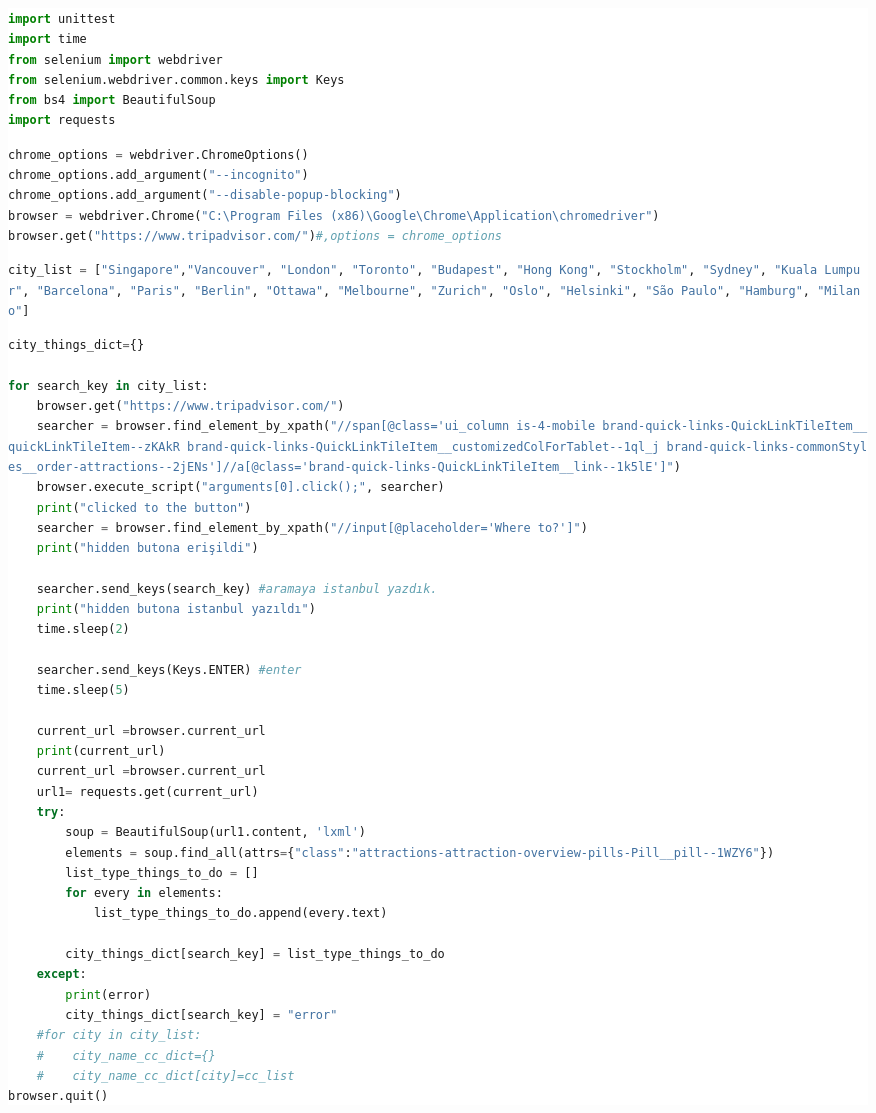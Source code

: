 

```python
import unittest
import time
from selenium import webdriver
from selenium.webdriver.common.keys import Keys
from bs4 import BeautifulSoup
import requests
```


```python
chrome_options = webdriver.ChromeOptions()
chrome_options.add_argument("--incognito")
chrome_options.add_argument("--disable-popup-blocking")
browser = webdriver.Chrome("C:\Program Files (x86)\Google\Chrome\Application\chromedriver")
browser.get("https://www.tripadvisor.com/")#,options = chrome_options
```


```python
city_list = ["Singapore","Vancouver", "London", "Toronto", "Budapest", "Hong Kong", "Stockholm", "Sydney", "Kuala Lumpur", "Barcelona", "Paris", "Berlin", "Ottawa", "Melbourne", "Zurich", "Oslo", "Helsinki", "São Paulo", "Hamburg", "Milano"]
```


```python
city_things_dict={} 

for search_key in city_list:
    browser.get("https://www.tripadvisor.com/")
    searcher = browser.find_element_by_xpath("//span[@class='ui_column is-4-mobile brand-quick-links-QuickLinkTileItem__quickLinkTileItem--zKAkR brand-quick-links-QuickLinkTileItem__customizedColForTablet--1ql_j brand-quick-links-commonStyles__order-attractions--2jENs']//a[@class='brand-quick-links-QuickLinkTileItem__link--1k5lE']")
    browser.execute_script("arguments[0].click();", searcher)
    print("clicked to the button")
    searcher = browser.find_element_by_xpath("//input[@placeholder='Where to?']")
    print("hidden butona erişildi")

    searcher.send_keys(search_key) #aramaya istanbul yazdık.
    print("hidden butona istanbul yazıldı")
    time.sleep(2)

    searcher.send_keys(Keys.ENTER) #enter
    time.sleep(5)

    current_url =browser.current_url
    print(current_url)
    current_url =browser.current_url
    url1= requests.get(current_url)   
    try:
        soup = BeautifulSoup(url1.content, 'lxml') 
        elements = soup.find_all(attrs={"class":"attractions-attraction-overview-pills-Pill__pill--1WZY6"})
        list_type_things_to_do = []
        for every in elements:
            list_type_things_to_do.append(every.text)

        city_things_dict[search_key] = list_type_things_to_do
    except:
        print(error)
        city_things_dict[search_key] = "error"
    #for city in city_list:
    #    city_name_cc_dict={}
    #    city_name_cc_dict[city]=cc_list
browser.quit()
```